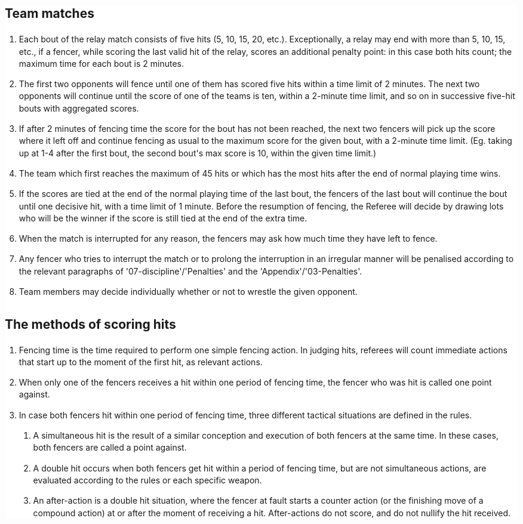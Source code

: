 ## Team matches

1. Each bout of the relay match consists of five hits (5, 10, 15, 20, etc.). Exceptionally, a relay may end with more than 5, 10, 15, etc., if a fencer, while scoring the last valid hit of the relay, scores an additional penalty point: in this case both hits count; the maximum time for each bout is 2 minutes.

1. The first two opponents will fence until one of them has scored five hits within a time limit of 2 minutes. The next two opponents will continue until the score of one of the teams is ten, within a 2-minute time limit, and so on in successive five-hit bouts with aggregated scores.

1. If after 2 minutes of fencing time the score for the bout has not been reached, the next two fencers will pick up the score where it left off and continue fencing as usual to the maximum score for the given bout, with a 2-minute time limit.
(Eg. taking up at 1-4 after the first bout, the second bout's max score is 10, within the given time limit.)

1. The team which first reaches the maximum of 45 hits or which has the most hits after the end of normal playing time wins.

1. If the scores are tied at the end of the normal playing time of the last bout, the fencers of the last bout will continue the bout until one decisive hit, with a time limit of 1 minute. Before the resumption of fencing, the Referee will decide by drawing lots who will be the winner if the score is still tied at the end of the extra time.

1. When the match is interrupted for any reason, the fencers may ask how much time they have left to fence.

1. Any fencer who tries to interrupt the match or to prolong the interruption in an irregular manner will be penalised according to the relevant paragraphs of '07-discipline'/'Penalties' and the 'Appendix'/'03-Penalties'.

1. Team members may decide individually whether or not to wrestle the given opponent.
   
## The methods of scoring hits

1. Fencing time is the time required to perform one simple fencing action. In judging hits, referees
   will count immediate actions that start up to the moment of the first hit, as relevant actions.

1. When only one of the fencers receives a hit within one period of fencing time, the fencer who was
   hit is called one point against.

1. In case both fencers hit within one period of fencing time, three different tactical situations
   are defined in the rules.

   1. A simultaneous hit is the result of a similar conception and execution of both fencers at the
      same time. In these cases, both fencers are called a point against.

   1. A double hit occurs when both fencers get hit within a period of fencing time, but are not
      simultaneous actions, are evaluated according to the rules or each specific weapon.

   1. An after-action is a double hit situation, where the fencer at fault starts a counter action
      (or the finishing move of a compound action) at or after the moment of receiving a hit.
      After-actions do not score, and do not nullify the hit received.
